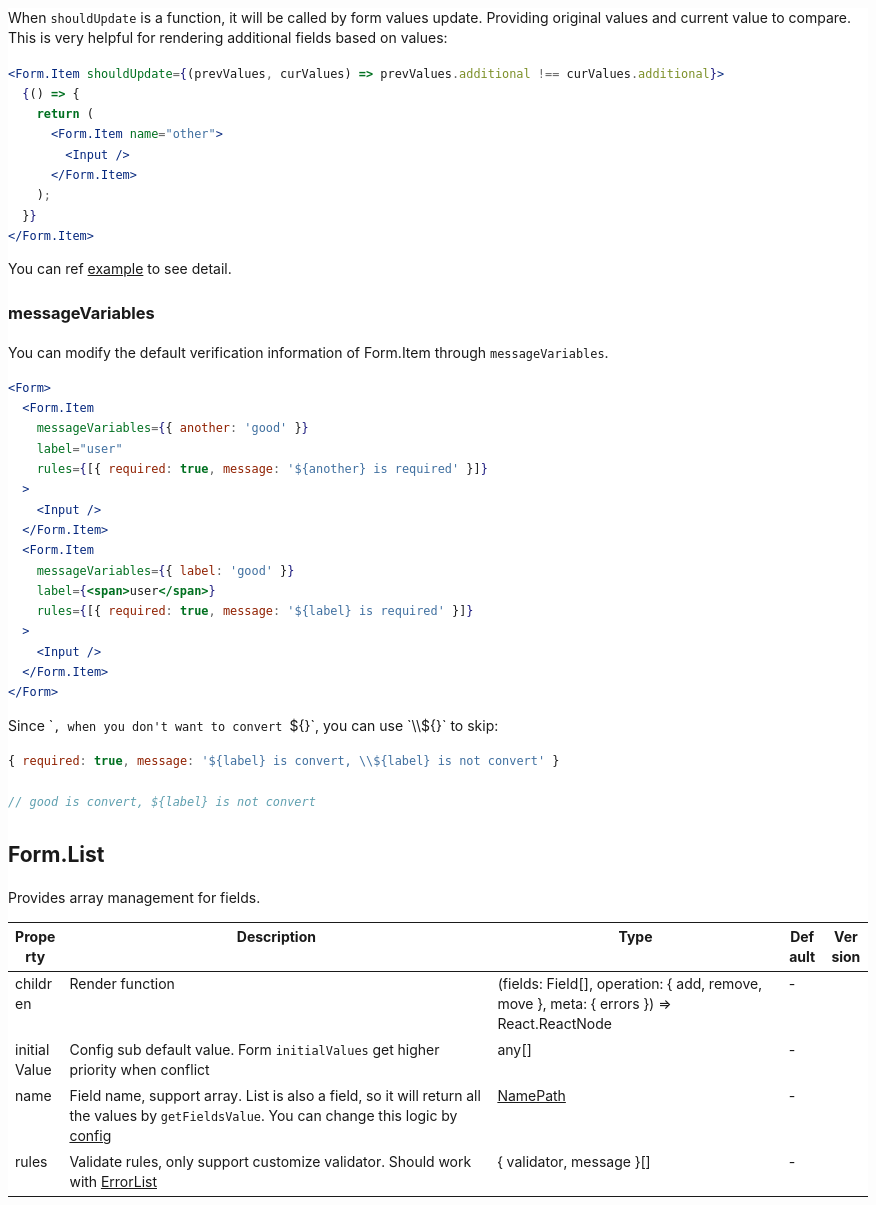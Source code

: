 When `shouldUpdate` is a function, it will be called by form values update. Providing original values and current value to compare. This is very helpful for rendering additional fields based on values:

```jsx
<Form.Item shouldUpdate={(prevValues, curValues) => prevValues.additional !== curValues.additional}>
  {() => {
    return (
      <Form.Item name="other">
        <Input />
      </Form.Item>
    );
  }}
</Form.Item>
```

You can ref [example](#form-demo-control-hooks) to see detail.

### messageVariables

You can modify the default verification information of Form.Item through `messageVariables`.

```jsx
<Form>
  <Form.Item
    messageVariables={{ another: 'good' }}
    label="user"
    rules={[{ required: true, message: '${another} is required' }]}
  >
    <Input />
  </Form.Item>
  <Form.Item
    messageVariables={{ label: 'good' }}
    label={<span>user</span>}
    rules={[{ required: true, message: '${label} is required' }]}
  >
    <Input />
  </Form.Item>
</Form>
```

Since \``, when you don't want to convert `${}`, you can use `\\${}\` to skip:

```jsx
{ required: true, message: '${label} is convert, \\${label} is not convert' }

// good is convert, ${label} is not convert
```

## Form.List

Provides array management for fields.

| Property | Description | Type | Default | Version |
| --- | --- | --- | --- | --- |
| children | Render function | (fields: Field\[], operation: { add, remove, move }, meta: { errors }) => React.ReactNode | - |  |
| initialValue | Config sub default value. Form `initialValues` get higher priority when conflict | any\[] | - |  |
| name | Field name, support array. List is also a field, so it will return all the values by `getFieldsValue`. You can change this logic by [config](#getfieldsvalue) | [NamePath](#namepath) | - |  |
| rules | Validate rules, only support customize validator. Should work with [ErrorList](#formerrorlist) | { validator, message }\[] | - |  |
